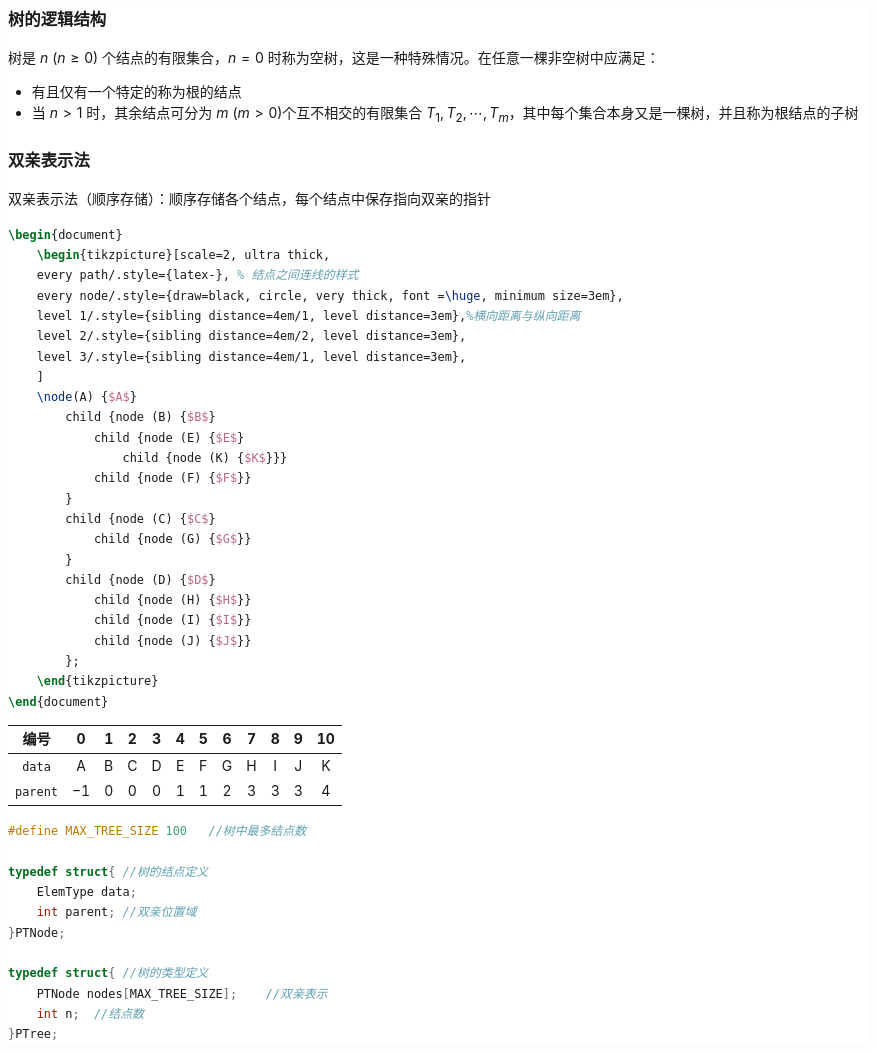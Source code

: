 ### 树的逻辑结构

树是 $n~(n\geqslant0)$ 个结点的有限集合，$n=0$ 时称为空树，这是一种特殊情况。在任意一棵非空树中应满足：

* 有且仅有一个特定的称为根的结点
* 当 $n>1$ 时，其余结点可分为 $m~(m>0)$个互不相交的有限集合 $T_{1}, T_{2}, \cdots, T_{m}$，其中每个集合本身又是一棵树，并且称为根结点的子树

### 双亲表示法

双亲表示法（顺序存储）：顺序存储各个结点，每个结点中保存指向双亲的指针

```tikz
\begin{document}
	\begin{tikzpicture}[scale=2, ultra thick,  
	every path/.style={latex-}, % 结点之间连线的样式
	every node/.style={draw=black, circle, very thick, font =\huge, minimum size=3em}, 
	level 1/.style={sibling distance=4em/1, level distance=3em},%横向距离与纵向距离
	level 2/.style={sibling distance=4em/2, level distance=3em},
	level 3/.style={sibling distance=4em/1, level distance=3em},
	]
	\node(A) {$A$}
		child {node (B) {$B$}
			child {node (E) {$E$}
				child {node (K) {$K$}}}
			child {node (F) {$F$}}
		}
		child {node (C) {$C$}
			child {node (G) {$G$}}
		}
		child {node (D) {$D$}
			child {node (H) {$H$}}
			child {node (I) {$I$}}
			child {node (J) {$J$}}
		};
	\end{tikzpicture}
\end{document}
```

|    编号    |  0   |  1  |  2  |  3  |  4  |  5  |  6  |  7  |  8  |  9  | 10  |
| :------: | :--: | :-: | :-: | :-: | :-: | :-: | :-: | :-: | :-: | :-: | :-: |
|  `data`  |  A   |  B  |  C  |  D  |  E  |  F  |  G  |  H  |  I  |  J  |  K  |
| `parent` | $-1$ | $0$ | $0$ | $0$ | $1$ | $1$ | $2$ | $3$ | $3$ | $3$ | $4$ |

```c
#define MAX_TREE_SIZE 100	//树中最多结点数

typedef struct{	//树的结点定义
	ElemType data; 
	int parent;	//双亲位置域
}PTNode;

typedef struct{	//树的类型定义
	PTNode nodes[MAX_TREE_SIZE];	//双亲表示
	int n;	//结点数
}PTree;
```
